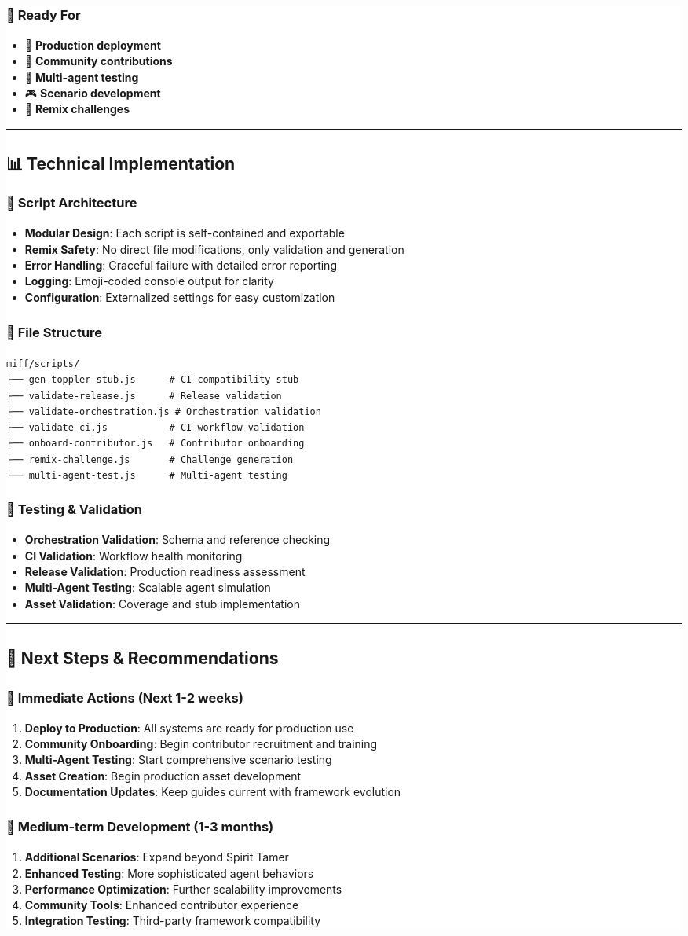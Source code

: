 ### 🎯 **Ready For**
- 🚀 **Production deployment**
- 👥 **Community contributions**
- 🤖 **Multi-agent testing**
- 🎮 **Scenario development**
- 🔄 **Remix challenges**

---

## 📊 Technical Implementation

### 🔧 **Script Architecture**
- **Modular Design**: Each script is self-contained and exportable
- **Remix Safety**: No direct file modifications, only validation and generation
- **Error Handling**: Graceful failure with detailed error reporting
- **Logging**: Emoji-coded console output for clarity
- **Configuration**: Externalized settings for easy customization

### 📁 **File Structure**
```
miff/scripts/
├── gen-toppler-stub.js      # CI compatibility stub
├── validate-release.js      # Release validation
├── validate-orchestration.js # Orchestration validation
├── validate-ci.js           # CI workflow validation
├── onboard-contributor.js   # Contributor onboarding
├── remix-challenge.js       # Challenge generation
└── multi-agent-test.js      # Multi-agent testing
```

### 🧪 **Testing & Validation**
- **Orchestration Validation**: Schema and reference checking
- **CI Validation**: Workflow health monitoring
- **Release Validation**: Production readiness assessment
- **Multi-Agent Testing**: Scalable agent simulation
- **Asset Validation**: Coverage and stub implementation

---

## 🎯 Next Steps & Recommendations

### 🚀 **Immediate Actions (Next 1-2 weeks)**
1. **Deploy to Production**: All systems are ready for production use
2. **Community Onboarding**: Begin contributor recruitment and training
3. **Multi-Agent Testing**: Start comprehensive scenario testing
4. **Asset Creation**: Begin production asset development
5. **Documentation Updates**: Keep guides current with framework evolution

### 🌱 **Medium-term Development (1-3 months)**
1. **Additional Scenarios**: Expand beyond Spirit Tamer
2. **Enhanced Testing**: More sophisticated agent behaviors
3. **Performance Optimization**: Further scalability improvements
4. **Community Tools**: Enhanced contributor experience
5. **Integration Testing**: Third-party framework compatibility

